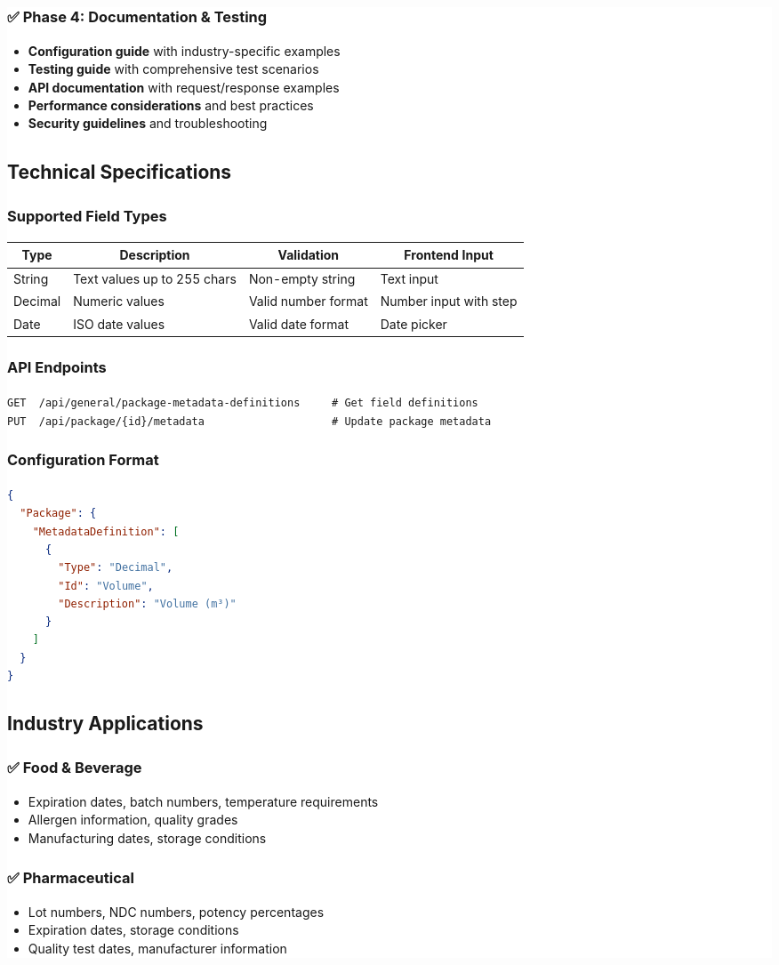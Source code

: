 ### ✅ Phase 4: Documentation & Testing
- **Configuration guide** with industry-specific examples
- **Testing guide** with comprehensive test scenarios
- **API documentation** with request/response examples
- **Performance considerations** and best practices
- **Security guidelines** and troubleshooting

## Technical Specifications

### Supported Field Types
| Type | Description | Validation | Frontend Input |
|------|-------------|------------|----------------|
| String | Text values up to 255 chars | Non-empty string | Text input |
| Decimal | Numeric values | Valid number format | Number input with step |
| Date | ISO date values | Valid date format | Date picker |

### API Endpoints
```
GET  /api/general/package-metadata-definitions     # Get field definitions
PUT  /api/package/{id}/metadata                    # Update package metadata
```

### Configuration Format
```json
{
  "Package": {
    "MetadataDefinition": [
      {
        "Type": "Decimal",
        "Id": "Volume", 
        "Description": "Volume (m³)"
      }
    ]
  }
}
```

## Industry Applications

### ✅ Food & Beverage
- Expiration dates, batch numbers, temperature requirements
- Allergen information, quality grades
- Manufacturing dates, storage conditions

### ✅ Pharmaceutical  
- Lot numbers, NDC numbers, potency percentages
- Expiration dates, storage conditions
- Quality test dates, manufacturer information
